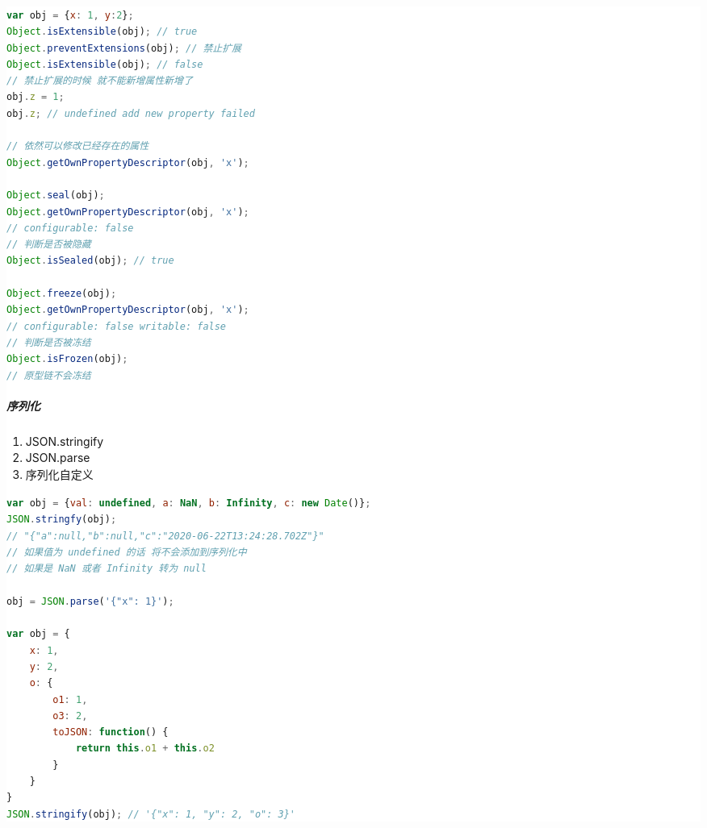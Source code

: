 ```javascript
var obj = {x: 1, y:2};
Object.isExtensible(obj); // true
Object.preventExtensions(obj); // 禁止扩展
Object.isExtensible(obj); // false
// 禁止扩展的时候 就不能新增属性新增了
obj.z = 1;
obj.z; // undefined add new property failed

// 依然可以修改已经存在的属性
Object.getOwnPropertyDescriptor(obj, 'x');

Object.seal(obj);
Object.getOwnPropertyDescriptor(obj, 'x');
// configurable: false
// 判断是否被隐藏
Object.isSealed(obj); // true

Object.freeze(obj);
Object.getOwnPropertyDescriptor(obj, 'x');
// configurable: false writable: false
// 判断是否被冻结
Object.isFrozen(obj);
// 原型链不会冻结
```


##### 序列化
1. JSON.stringify
2. JSON.parse
3. 序列化自定义

```javascript
var obj = {val: undefined, a: NaN, b: Infinity, c: new Date()};
JSON.stringfy(obj);
// "{"a":null,"b":null,"c":"2020-06-22T13:24:28.702Z"}"
// 如果值为 undefined 的话 将不会添加到序列化中
// 如果是 NaN 或者 Infinity 转为 null

obj = JSON.parse('{"x": 1}');

var obj = {
    x: 1,
    y: 2, 
    o: {
        o1: 1,
        o3: 2,
        toJSON: function() {
            return this.o1 + this.o2
        }
    }
}
JSON.stringify(obj); // '{"x": 1, "y": 2, "o": 3}'
```
